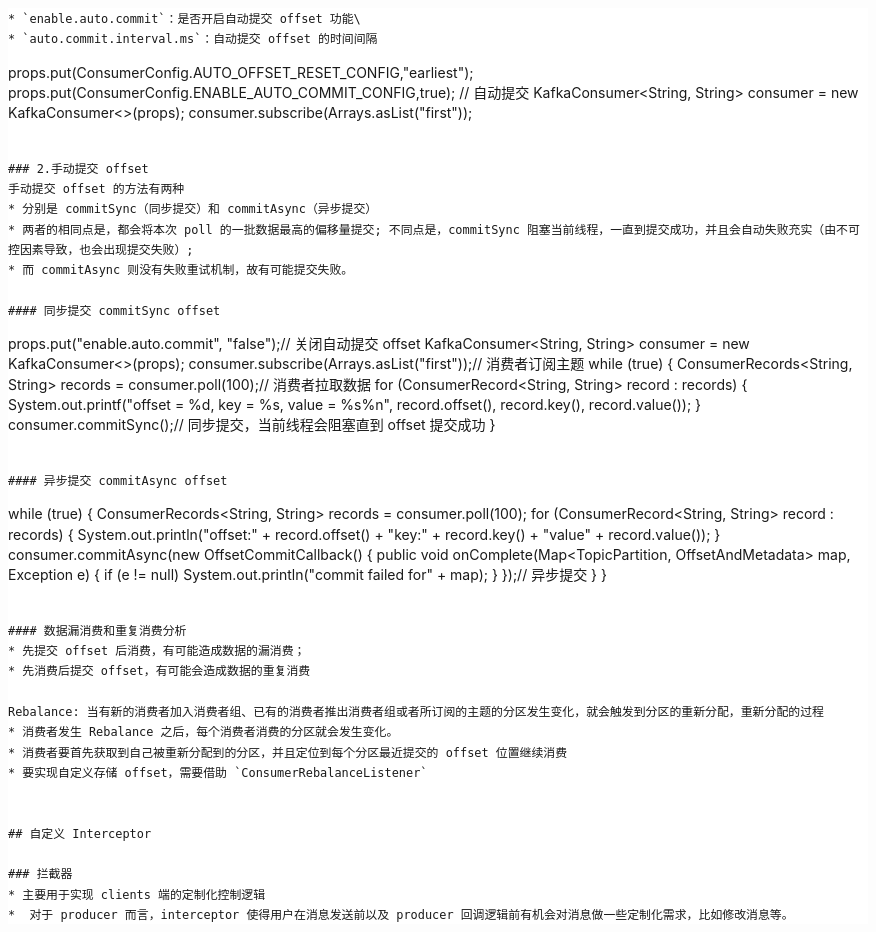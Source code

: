 ```
* `enable.auto.commit`：是否开启自动提交 offset 功能\
* `auto.commit.interval.ms`：自动提交 offset 的时间间隔

```
props.put(ConsumerConfig.AUTO_OFFSET_RESET_CONFIG,"earliest");
props.put(ConsumerConfig.ENABLE_AUTO_COMMIT_CONFIG,true); // 自动提交
KafkaConsumer<String, String> consumer = new KafkaConsumer<>(props);
consumer.subscribe(Arrays.asList("first"));
```

### 2.手动提交 offset
手动提交 offset 的方法有两种
* 分别是 commitSync（同步提交）和 commitAsync（异步提交）
* 两者的相同点是，都会将本次 poll 的一批数据最高的偏移量提交; 不同点是，commitSync 阻塞当前线程，一直到提交成功，并且会自动失败充实（由不可控因素导致，也会出现提交失败）; 
* 而 commitAsync 则没有失败重试机制，故有可能提交失败。

#### 同步提交 commitSync offset
```
props.put("enable.auto.commit", "false");// 关闭自动提交 offset
KafkaConsumer<String, String> consumer = new KafkaConsumer<>(props);
consumer.subscribe(Arrays.asList("first"));// 消费者订阅主题
while (true) {
    ConsumerRecords<String, String> records = consumer.poll(100);// 消费者拉取数据
    for (ConsumerRecord<String, String> record : records) {
        System.out.printf("offset = %d, key = %s, value = %s%n", record.offset(), record.key(), record.value());
    }
    consumer.commitSync();// 同步提交，当前线程会阻塞直到 offset 提交成功
}
```

#### 异步提交 commitAsync offset
```
while (true) {
      ConsumerRecords<String, String> records = consumer.poll(100);
      for (ConsumerRecord<String, String> record : records) {
          System.out.println("offset:" + record.offset() +
                  "key:" + record.key() + "value" + record.value());
      }
      consumer.commitAsync(new OffsetCommitCallback() {
          public void onComplete(Map<TopicPartition, OffsetAndMetadata> map, Exception e) {
              if (e != null)
                  System.out.println("commit failed for" + map);
          }
      });// 异步提交
  }
    }
```

#### 数据漏消费和重复消费分析
* 先提交 offset 后消费，有可能造成数据的漏消费；
* 先消费后提交 offset，有可能会造成数据的重复消费

Rebalance: 当有新的消费者加入消费者组、已有的消费者推出消费者组或者所订阅的主题的分区发生变化，就会触发到分区的重新分配，重新分配的过程
* 消费者发生 Rebalance 之后，每个消费者消费的分区就会发生变化。
* 消费者要首先获取到自己被重新分配到的分区，并且定位到每个分区最近提交的 offset 位置继续消费
* 要实现自定义存储 offset，需要借助 `ConsumerRebalanceListener`


## 自定义 Interceptor

### 拦截器
* 主要用于实现 clients 端的定制化控制逻辑
*  对于 producer 而言，interceptor 使得用户在消息发送前以及 producer 回调逻辑前有机会对消息做一些定制化需求，比如修改消息等。
```